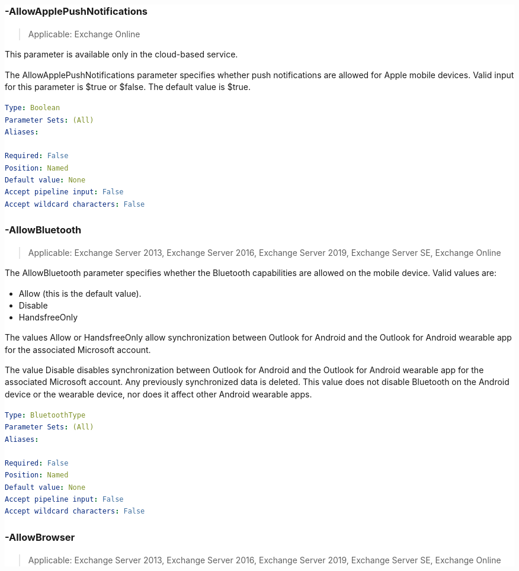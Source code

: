 ### -AllowApplePushNotifications

> Applicable: Exchange Online

This parameter is available only in the cloud-based service.

The AllowApplePushNotifications parameter specifies whether push notifications are allowed for Apple mobile devices. Valid input for this parameter is $true or $false. The default value is $true.

```yaml
Type: Boolean
Parameter Sets: (All)
Aliases:

Required: False
Position: Named
Default value: None
Accept pipeline input: False
Accept wildcard characters: False
```

### -AllowBluetooth

> Applicable: Exchange Server 2013, Exchange Server 2016, Exchange Server 2019, Exchange Server SE, Exchange Online

The AllowBluetooth parameter specifies whether the Bluetooth capabilities are allowed on the mobile device. Valid values are:

- Allow (this is the default value).
- Disable
- HandsfreeOnly

The values Allow or HandsfreeOnly allow synchronization between Outlook for Android and the Outlook for Android wearable app for the associated Microsoft account.

The value Disable disables synchronization between Outlook for Android and the Outlook for Android wearable app for the associated Microsoft account. Any previously synchronized data is deleted. This value does not disable Bluetooth on the Android device or the wearable device, nor does it affect other Android wearable apps.

```yaml
Type: BluetoothType
Parameter Sets: (All)
Aliases:

Required: False
Position: Named
Default value: None
Accept pipeline input: False
Accept wildcard characters: False
```

### -AllowBrowser

> Applicable: Exchange Server 2013, Exchange Server 2016, Exchange Server 2019, Exchange Server SE, Exchange Online
